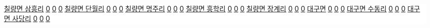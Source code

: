 
  <tr class="item">
    <td><a href="전라남도강진군칠량면삼흥리">칠량면 삼흥리</a></td>
    <td><a href="전라남도강진군칠량면삼흥리">0</a></td>
    <td><a href="전라남도강진군칠량면삼흥리">0</a></td>
    <td><a href="전라남도강진군칠량면삼흥리">0</a></td>
  </tr>
    

  <tr class="item">
    <td><a href="전라남도강진군칠량면단월리">칠량면 단월리</a></td>
    <td><a href="전라남도강진군칠량면단월리">0</a></td>
    <td><a href="전라남도강진군칠량면단월리">0</a></td>
    <td><a href="전라남도강진군칠량면단월리">0</a></td>
  </tr>
    

  <tr class="item">
    <td><a href="전라남도강진군칠량면명주리">칠량면 명주리</a></td>
    <td><a href="전라남도강진군칠량면명주리">0</a></td>
    <td><a href="전라남도강진군칠량면명주리">0</a></td>
    <td><a href="전라남도강진군칠량면명주리">0</a></td>
  </tr>
    

  <tr class="item">
    <td><a href="전라남도강진군칠량면흥학리">칠량면 흥학리</a></td>
    <td><a href="전라남도강진군칠량면흥학리">0</a></td>
    <td><a href="전라남도강진군칠량면흥학리">0</a></td>
    <td><a href="전라남도강진군칠량면흥학리">0</a></td>
  </tr>
    

  <tr class="item">
    <td><a href="전라남도강진군칠량면장계리">칠량면 장계리</a></td>
    <td><a href="전라남도강진군칠량면장계리">0</a></td>
    <td><a href="전라남도강진군칠량면장계리">0</a></td>
    <td><a href="전라남도강진군칠량면장계리">0</a></td>
  </tr>
    

  <tr class="item">
    <td><a href="전라남도강진군대구면">대구면</a></td>
    <td><a href="전라남도강진군대구면">0</a></td>
    <td><a href="전라남도강진군대구면">0</a></td>
    <td><a href="전라남도강진군대구면">0</a></td>
  </tr>
    

  <tr class="item">
    <td><a href="전라남도강진군대구면수동리">대구면 수동리</a></td>
    <td><a href="전라남도강진군대구면수동리">0</a></td>
    <td><a href="전라남도강진군대구면수동리">0</a></td>
    <td><a href="전라남도강진군대구면수동리">0</a></td>
  </tr>
    

  <tr class="item">
    <td><a href="전라남도강진군대구면사당리">대구면 사당리</a></td>
    <td><a href="전라남도강진군대구면사당리">0</a></td>
    <td><a href="전라남도강진군대구면사당리">0</a></td>
    <td><a href="전라남도강진군대구면사당리">0</a></td>
  </tr>
    
